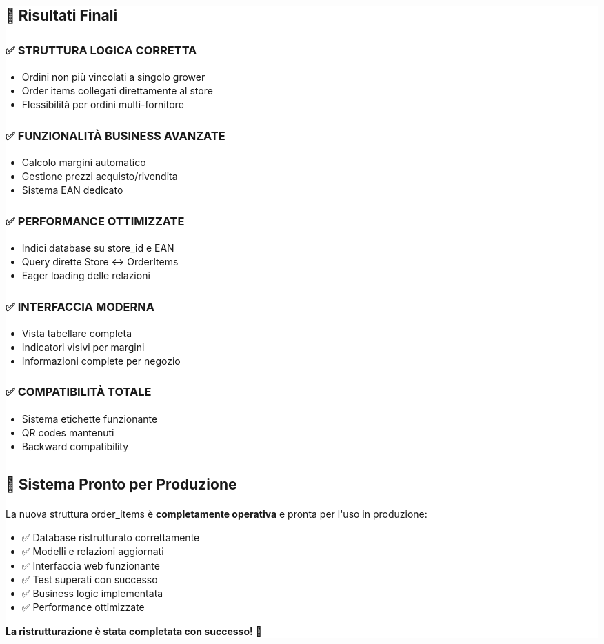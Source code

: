 ## 🎉 Risultati Finali

### ✅ STRUTTURA LOGICA CORRETTA
- Ordini non più vincolati a singolo grower
- Order items collegati direttamente al store
- Flessibilità per ordini multi-fornitore

### ✅ FUNZIONALITÀ BUSINESS AVANZATE  
- Calcolo margini automatico
- Gestione prezzi acquisto/rivendita
- Sistema EAN dedicato

### ✅ PERFORMANCE OTTIMIZZATE
- Indici database su store_id e EAN
- Query dirette Store ↔ OrderItems
- Eager loading delle relazioni

### ✅ INTERFACCIA MODERNA
- Vista tabellare completa
- Indicatori visivi per margini
- Informazioni complete per negozio

### ✅ COMPATIBILITÀ TOTALE
- Sistema etichette funzionante
- QR codes mantenuti
- Backward compatibility

## 🚀 Sistema Pronto per Produzione

La nuova struttura order_items è **completamente operativa** e pronta per l'uso in produzione:

- ✅ Database ristrutturato correttamente
- ✅ Modelli e relazioni aggiornati  
- ✅ Interfaccia web funzionante
- ✅ Test superati con successo
- ✅ Business logic implementata
- ✅ Performance ottimizzate

**La ristrutturazione è stata completata con successo!** 🎯
